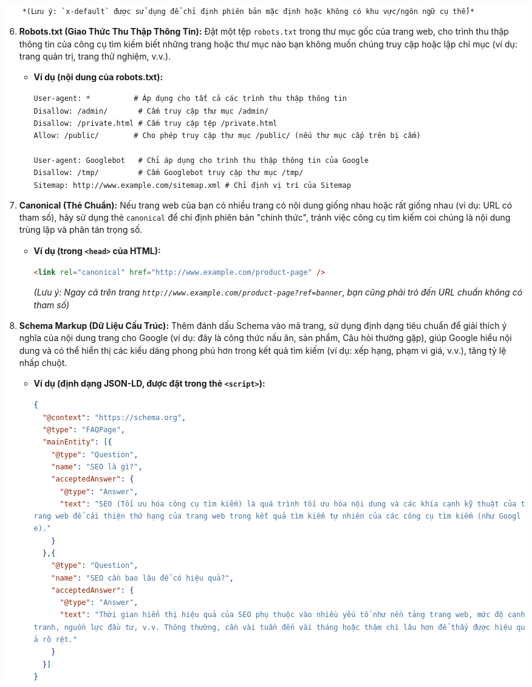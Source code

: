         *(Lưu ý: `x-default` được sử dụng để chỉ định phiên bản mặc định hoặc không có khu vực/ngôn ngữ cụ thể)*
6.  **Robots.txt (Giao Thức Thu Thập Thông Tin):** Đặt một tệp `robots.txt` trong thư mục gốc của trang web, cho trình thu thập thông tin của công cụ tìm kiếm biết những trang hoặc thư mục nào bạn không muốn chúng truy cập hoặc lập chỉ mục (ví dụ: trang quản trị, trang thử nghiệm, v.v.).
    *   **Ví dụ (nội dung của robots.txt):**

        ```
        User-agent: *          # Áp dụng cho tất cả các trình thu thập thông tin
        Disallow: /admin/       # Cấm truy cập thư mục /admin/
        Disallow: /private.html # Cấm truy cập tệp /private.html
        Allow: /public/        # Cho phép truy cập thư mục /public/ (nếu thư mục cấp trên bị cấm)

        User-agent: Googlebot   # Chỉ áp dụng cho trình thu thập thông tin của Google
        Disallow: /tmp/         # Cấm Googlebot truy cập thư mục /tmp/
        Sitemap: http://www.example.com/sitemap.xml # Chỉ định vị trí của Sitemap
        ```

7.  **Canonical (Thẻ Chuẩn):** Nếu trang web của bạn có nhiều trang có nội dung giống nhau hoặc rất giống nhau (ví dụ: URL có tham số), hãy sử dụng thẻ `canonical` để chỉ định phiên bản "chính thức", tránh việc công cụ tìm kiếm coi chúng là nội dung trùng lặp và phân tán trọng số.
    *   **Ví dụ (trong `<head>` của HTML):**

        ```html
        <link rel="canonical" href="http://www.example.com/product-page" />
        ```

        *(Lưu ý: Ngay cả trên trang `http://www.example.com/product-page?ref=banner`, bạn cũng phải trỏ đến URL chuẩn không có tham số)*
8.  **Schema Markup (Dữ Liệu Cấu Trúc):** Thêm đánh dấu Schema vào mã trang, sử dụng định dạng tiêu chuẩn để giải thích ý nghĩa của nội dung trang cho Google (ví dụ: đây là công thức nấu ăn, sản phẩm, Câu hỏi thường gặp), giúp Google hiểu nội dung và có thể hiển thị các kiểu dáng phong phú hơn trong kết quả tìm kiếm (ví dụ: xếp hạng, phạm vi giá, v.v.), tăng tỷ lệ nhấp chuột.
    *   **Ví dụ (định dạng JSON-LD, được đặt trong thẻ `<script>`):**

        ```json
        {
          "@context": "https://schema.org",
          "@type": "FAQPage",
          "mainEntity": [{
            "@type": "Question",
            "name": "SEO là gì?",
            "acceptedAnswer": {
              "@type": "Answer",
              "text": "SEO (Tối ưu hóa công cụ tìm kiếm) là quá trình tối ưu hóa nội dung và các khía cạnh kỹ thuật của trang web để cải thiện thứ hạng của trang web trong kết quả tìm kiếm tự nhiên của các công cụ tìm kiếm (như Google)."
            }
          },{
            "@type": "Question",
            "name": "SEO cần bao lâu để có hiệu quả?",
            "acceptedAnswer": {
              "@type": "Answer",
              "text": "Thời gian hiển thị hiệu quả của SEO phụ thuộc vào nhiều yếu tố như nền tảng trang web, mức độ cạnh tranh, nguồn lực đầu tư, v.v. Thông thường, cần vài tuần đến vài tháng hoặc thậm chí lâu hơn để thấy được hiệu quả rõ rệt."
            }
          }]
        }
        ```
